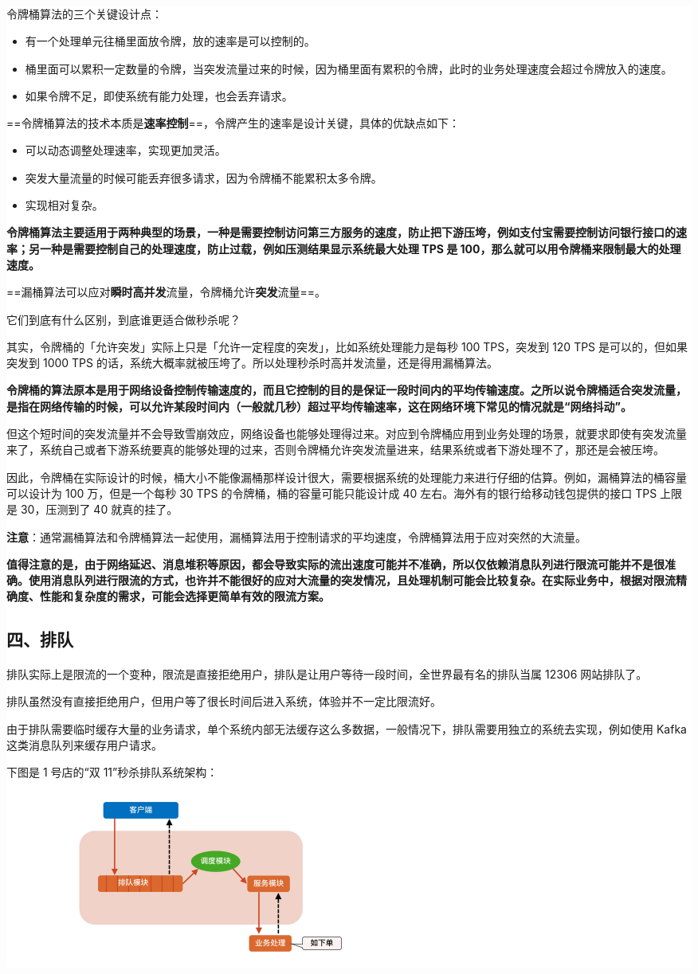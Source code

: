 令牌桶算法的三个关键设计点：

- 有一个处理单元往桶里面放令牌，放的速率是可以控制的。

- 桶里面可以累积一定数量的令牌，当突发流量过来的时候，因为桶里面有累积的令牌，此时的业务处理速度会超过令牌放入的速度。

- 如果令牌不足，即使系统有能力处理，也会丢弃请求。

==令牌桶算法的技术本质是**速率控制**==，令牌产生的速率是设计关键，具体的优缺点如下：

- 可以动态调整处理速率，实现更加灵活。

- 突发大量流量的时候可能丢弃很多请求，因为令牌桶不能累积太多令牌。

- 实现相对复杂。

**令牌桶算法主要适用于两种典型的场景，一种是需要控制访问第三方服务的速度，防止把下游压垮，例如支付宝需要控制访问银行接口的速率；另一种是需要控制自己的处理速度，防止过载，例如压测结果显示系统最大处理 TPS 是 100，那么就可以用令牌桶来限制最大的处理速度。**

==漏桶算法可以应对**瞬时高并发**流量，令牌桶允许**突发**流量==。

它们到底有什么区别，到底谁更适合做秒杀呢？

其实，令牌桶的「允许突发」实际上只是「允许一定程度的突发」，比如系统处理能力是每秒 100 TPS，突发到 120 TPS 是可以的，但如果突发到 1000 TPS 的话，系统大概率就被压垮了。所以处理秒杀时高并发流量，还是得用漏桶算法。

**令牌桶的算法原本是用于网络设备控制传输速度的，而且它控制的目的是保证一段时间内的平均传输速度。之所以说令牌桶适合突发流量，是指在网络传输的时候，可以允许某段时间内（一般就几秒）超过平均传输速率，这在网络环境下常见的情况就是“网络抖动”。**

但这个短时间的突发流量并不会导致雪崩效应，网络设备也能够处理得过来。对应到令牌桶应用到业务处理的场景，就要求即使有突发流量来了，系统自己或者下游系统要真的能够处理的过来，否则令牌桶允许突发流量进来，结果系统或者下游处理不了，那还是会被压垮。

因此，令牌桶在实际设计的时候，桶大小不能像漏桶那样设计很大，需要根据系统的处理能力来进行仔细的估算。例如，漏桶算法的桶容量可以设计为 100 万，但是一个每秒 30 TPS 的令牌桶，桶的容量可能只能设计成 40 左右。海外有的银行给移动钱包提供的接口 TPS 上限是 30，压测到了 40 就真的挂了。

**注意**：通常漏桶算法和令牌桶算法一起使用，漏桶算法用于控制请求的平均速度，令牌桶算法用于应对突然的大流量。

**值得注意的是，由于网络延迟、消息堆积等原因，都会导致实际的流出速度可能并不准确，所以仅依赖消息队列进行限流可能并不是很准确。使用消息队列进行限流的方式，也许并不能很好的应对大流量的突发情况，且处理机制可能会比较复杂。在实际业务中，根据对限流精确度、性能和复杂度的需求，可能会选择更简单有效的限流方案。**

## 四、排队

排队实际上是限流的一个变种，限流是直接拒绝用户，排队是让用户等待一段时间，全世界最有名的排队当属 12306 网站排队了。

排队虽然没有直接拒绝用户，但用户等了很长时间后进入系统，体验并不一定比限流好。

由于排队需要临时缓存大量的业务请求，单个系统内部无法缓存这么多数据，一般情况下，排队需要用独立的系统去实现，例如使用 Kafka 这类消息队列来缓存用户请求。

下图是 1 号店的“双 11”秒杀排队系统架构：

<img src="31%E5%A6%82%E4%BD%95%E5%BA%94%E5%AF%B9%E6%8E%A5%E5%8F%A3%E7%BA%A7%E7%9A%84%E6%95%85%E9%9A%9C%EF%BC%9F.resource/7f37f686a7e7bcd11d6202aba17effda.jpg" alt="图片" style="zoom:50%;" />
